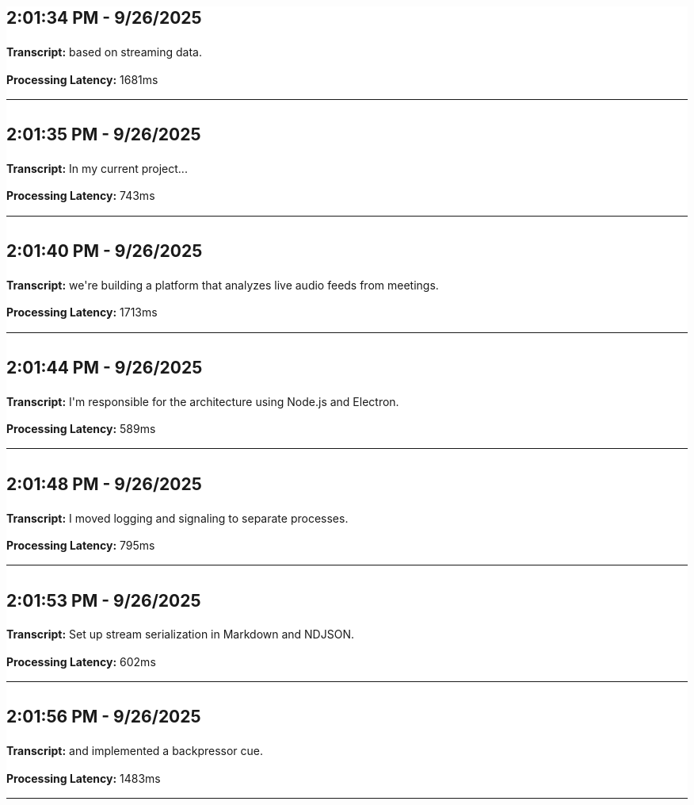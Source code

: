 
## 2:01:34 PM - 9/26/2025

**Transcript:** based on streaming data.

**Processing Latency:** 1681ms

---

## 2:01:35 PM - 9/26/2025

**Transcript:** In my current project...

**Processing Latency:** 743ms

---

## 2:01:40 PM - 9/26/2025

**Transcript:** we're building a platform that analyzes live audio feeds from meetings.

**Processing Latency:** 1713ms

---

## 2:01:44 PM - 9/26/2025

**Transcript:** I'm responsible for the architecture using Node.js and Electron.

**Processing Latency:** 589ms

---

## 2:01:48 PM - 9/26/2025

**Transcript:** I moved logging and signaling to separate processes.

**Processing Latency:** 795ms

---

## 2:01:53 PM - 9/26/2025

**Transcript:** Set up stream serialization in Markdown and NDJSON.

**Processing Latency:** 602ms

---

## 2:01:56 PM - 9/26/2025

**Transcript:** and implemented a backpressor cue.

**Processing Latency:** 1483ms

---